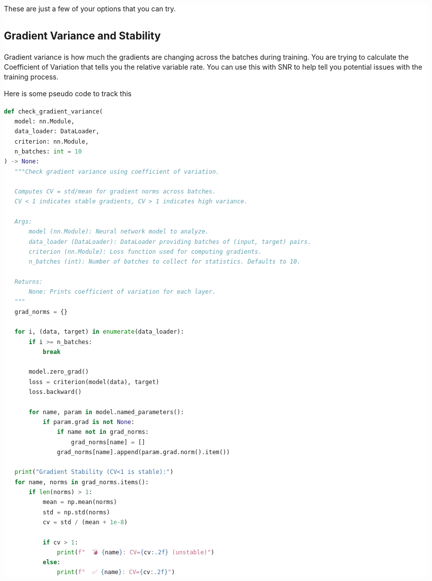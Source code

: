 These are just a few of your options that you can try.

## Gradient Variance and Stability

Gradient variance is how much the gradients are changing across the batches during training. You are trying to calculate the Coefficient of Variation that tells you the relative variable rate. You can use this with SNR to help tell you potential issues with the training process.

Here is some pseudo code to track this

```python
def check_gradient_variance(
   model: nn.Module, 
   data_loader: DataLoader, 
   criterion: nn.Module, 
   n_batches: int = 10
) -> None:
   """Check gradient variance using coefficient of variation.
   
   Computes CV = std/mean for gradient norms across batches.
   CV < 1 indicates stable gradients, CV > 1 indicates high variance.
   
   Args:
       model (nn.Module): Neural network model to analyze.
       data_loader (DataLoader): DataLoader providing batches of (input, target) pairs.
       criterion (nn.Module): Loss function used for computing gradients.
       n_batches (int): Number of batches to collect for statistics. Defaults to 10.
   
   Returns:
       None: Prints coefficient of variation for each layer.
   """
   grad_norms = {}
   
   for i, (data, target) in enumerate(data_loader):
       if i >= n_batches:
           break
           
       model.zero_grad()
       loss = criterion(model(data), target)
       loss.backward()
       
       for name, param in model.named_parameters():
           if param.grad is not None:
               if name not in grad_norms:
                   grad_norms[name] = []
               grad_norms[name].append(param.grad.norm().item())
   
   print("Gradient Stability (CV<1 is stable):")
   for name, norms in grad_norms.items():
       if len(norms) > 1:
           mean = np.mean(norms)
           std = np.std(norms)
           cv = std / (mean + 1e-8)
           
           if cv > 1:
               print(f"  💣 {name}: CV={cv:.2f} (unstable)")
           else:
               print(f"  ✅ {name}: CV={cv:.2f}")
```

